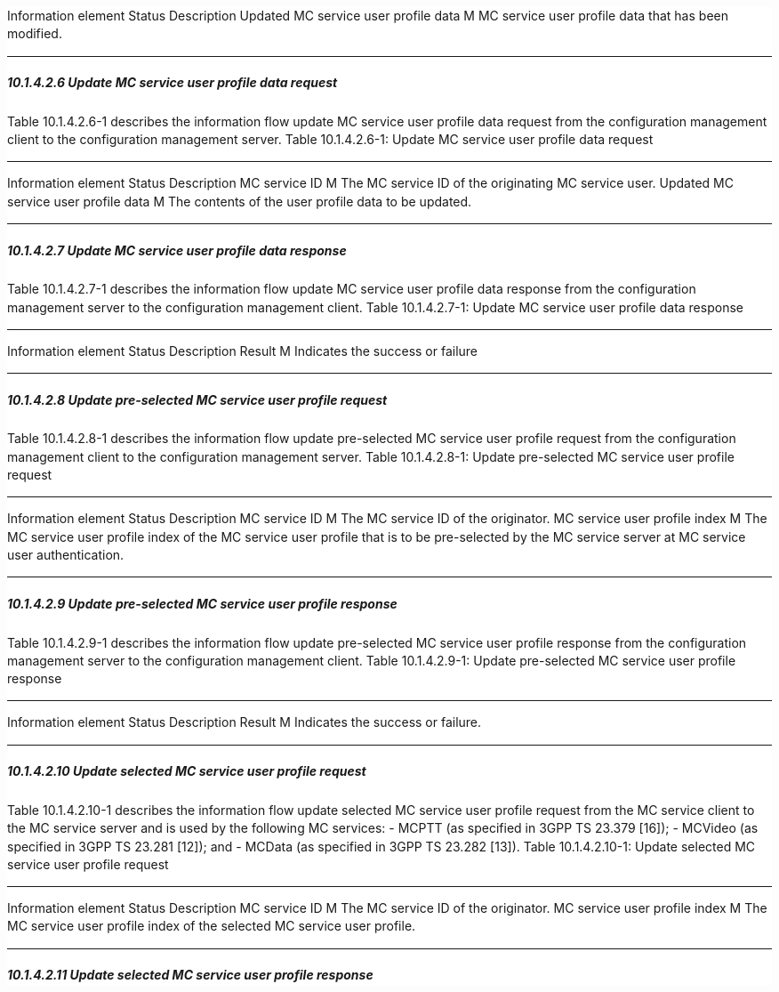 Information element Status Description Updated MC service user profile data M
MC service user profile data that has been modified.
* * *
##### 10.1.4.2.6 Update MC service user profile data request
Table 10.1.4.2.6-1 describes the information flow update MC service user
profile data request from the configuration management client to the
configuration management server.
Table 10.1.4.2.6-1: Update MC service user profile data request
* * *
Information element Status Description MC service ID M The MC service ID of
the originating MC service user. Updated MC service user profile data M The
contents of the user profile data to be updated.
* * *
##### 10.1.4.2.7 Update MC service user profile data response
Table 10.1.4.2.7-1 describes the information flow update MC service user
profile data response from the configuration management server to the
configuration management client.
Table 10.1.4.2.7-1: Update MC service user profile data response
* * *
Information element Status Description Result M Indicates the success or
failure
* * *
##### 10.1.4.2.8 Update pre-selected MC service user profile request
Table 10.1.4.2.8-1 describes the information flow update pre-selected MC
service user profile request from the configuration management client to the
configuration management server.
Table 10.1.4.2.8-1: Update pre-selected MC service user profile request
* * *
Information element Status Description MC service ID M The MC service ID of
the originator. MC service user profile index M The MC service user profile
index of the MC service user profile that is to be pre-selected by the MC
service server at MC service user authentication.
* * *
##### 10.1.4.2.9 Update pre-selected MC service user profile response
Table 10.1.4.2.9-1 describes the information flow update pre-selected MC
service user profile response from the configuration management server to the
configuration management client.
Table 10.1.4.2.9-1: Update pre-selected MC service user profile response
* * *
Information element Status Description Result M Indicates the success or
failure.
* * *
##### 10.1.4.2.10 Update selected MC service user profile request
Table 10.1.4.2.10-1 describes the information flow update selected MC service
user profile request from the MC service client to the MC service server and
is used by the following MC services:
\- MCPTT (as specified in 3GPP TS 23.379 [16]);
\- MCVideo (as specified in 3GPP TS 23.281 [12]); and
\- MCData (as specified in 3GPP TS 23.282 [13]).
Table 10.1.4.2.10-1: Update selected MC service user profile request
* * *
Information element Status Description MC service ID M The MC service ID of
the originator. MC service user profile index M The MC service user profile
index of the selected MC service user profile.
* * *
##### 10.1.4.2.11 Update selected MC service user profile response
